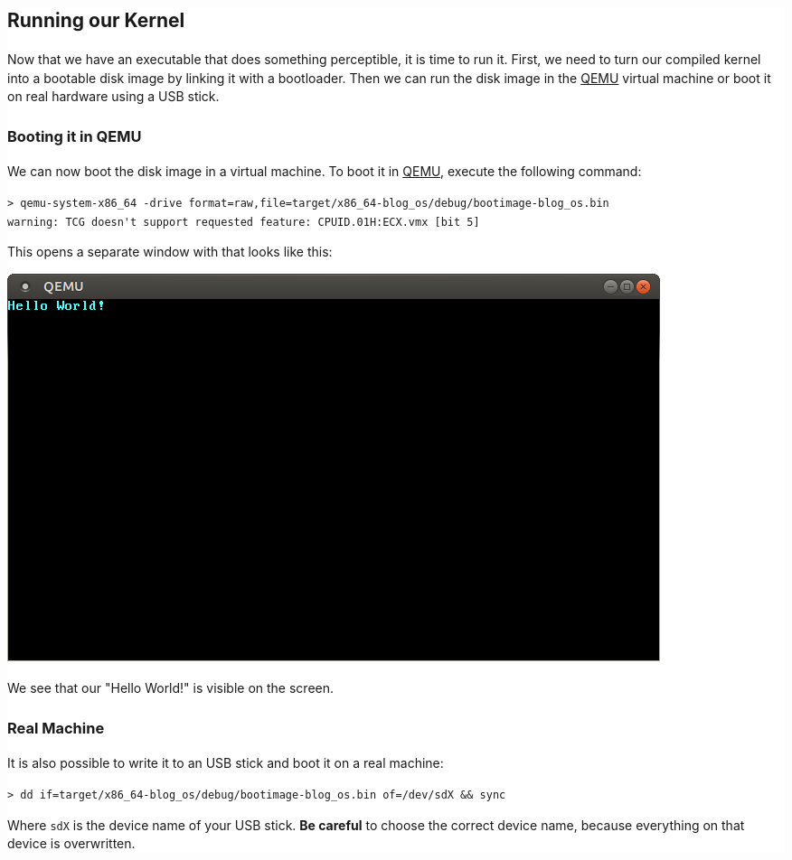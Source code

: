[memory safety]: https://en.wikipedia.org/wiki/Memory_safety

## Running our Kernel

Now that we have an executable that does something perceptible, it is time to run it. First, we need to turn our compiled kernel into a bootable disk image by linking it with a bootloader. Then we can run the disk image in the [QEMU] virtual machine or boot it on real hardware using a USB stick.


### Booting it in QEMU

We can now boot the disk image in a virtual machine. To boot it in [QEMU], execute the following command:

[QEMU]: https://www.qemu.org/

```
> qemu-system-x86_64 -drive format=raw,file=target/x86_64-blog_os/debug/bootimage-blog_os.bin
warning: TCG doesn't support requested feature: CPUID.01H:ECX.vmx [bit 5]
```

This opens a separate window with that looks like this:

![QEMU showing "Hello World!"](qemu.png)

We see that our "Hello World!" is visible on the screen.

### Real Machine

It is also possible to write it to an USB stick and boot it on a real machine:

```
> dd if=target/x86_64-blog_os/debug/bootimage-blog_os.bin of=/dev/sdX && sync
```

Where `sdX` is the device name of your USB stick. **Be careful** to choose the correct device name, because everything on that device is overwritten.


[freestanding Rust binary]: @/edition-2/posts/01-freestanding-rust-binary/index.md
[GitHub]: https://github.com/phil-opp/blog_os
[at the bottom]: #comments
[post branch]: https://github.com/phil-opp/blog_os/tree/post-02
[ROM]: https://en.wikipedia.org/wiki/Read-only_memory
[power-on self-test]: https://en.wikipedia.org/wiki/Power-on_self-test
[BIOS]: https://en.wikipedia.org/wiki/BIOS
[UEFI]: https://en.wikipedia.org/wiki/Unified_Extensible_Firmware_Interface
[real mode]: https://en.wikipedia.org/wiki/Real_mode
[protected mode]: https://en.wikipedia.org/wiki/Protected_mode
[long mode]: https://en.wikipedia.org/wiki/Long_mode
[memory segmentation]: https://en.wikipedia.org/wiki/X86_memory_segmentation
[bootimage]: https://github.com/rust-osdev/bootimage
[uefi-specification]: https://uefi.org/specifications
[digital signature]: https://en.wikipedia.org/wiki/Digital_signature
[uefi-secure-boot-lock-in]: https://arstechnica.com/information-technology/2015/03/windows-10-to-make-the-secure-boot-alt-os-lock-out-a-reality/
[coreboot]: https://www.coreboot.org/
[EFI system partitions]: https://en.wikipedia.org/wiki/EFI_system_partition
[FAT file system]: https://en.wikipedia.org/wiki/File_Allocation_Table
[Portable Executable (PE)]: https://en.wikipedia.org/wiki/Portable_Executable
[_An EFI App a bit rusty_]: https://gil0mendes.io/blog/an-efi-app-a-bit-rusty/
[`uefi` crate]: https://github.com/rust-osdev/uefi-rs/
[Free Software Foundation]: https://en.wikipedia.org/wiki/Free_Software_Foundation
[Multiboot]: https://www.gnu.org/software/grub/manual/multiboot2/multiboot.html
[GNU GRUB]: https://en.wikipedia.org/wiki/GNU_GRUB
[Multiboot header]: https://www.gnu.org/software/grub/manual/multiboot/multiboot.html#OS-image-format
[adjusted default page size]: https://wiki.osdev.org/Multiboot#Multiboot_2
[boot information]: https://www.gnu.org/software/grub/manual/multiboot/multiboot.html#Boot-information-format
[first edition]: @/edition-1/_index.md
[rustup]: https://www.rustup.rs/
[`asm!` macro]: https://doc.rust-lang.org/unstable-book/library-features/asm.html
[target triple]: https://clang.llvm.org/docs/CrossCompilation.html#target-triple
[ABI]: https://stackoverflow.com/a/2456882
[platform-support]: https://doc.rust-lang.org/nightly/rustc/platform-support.html
[custom-targets]: https://doc.rust-lang.org/nightly/rustc/targets/custom.html
[`data-layout`]: https://llvm.org/docs/LangRef.html#data-layout
[linker]: https://en.wikipedia.org/wiki/Linker_(computing)
  [LLD]: https://lld.llvm.org/
  [stack unwinding]: https://www.bogotobogo.com/cplusplus/stackunwinding.php
[disabling the red zone]: @/edition-2/posts/02-minimal-rust-kernel/disable-red-zone/index.md
  [Single Instruction Multiple Data (SIMD)]: https://en.wikipedia.org/wiki/SIMD
[previous post]: @/edition-2/posts/01-freestanding-rust-binary/index.md
[`core` library]: https://doc.rust-lang.org/nightly/core/index.html
[`build-std` feature]: https://doc.rust-lang.org/nightly/cargo/reference/unstable.html#build-std
[nightly Rust compilers]: #installing-rust-nightly
[`IntoIterator::into_iter`]: https://doc.rust-lang.org/stable/core/iter/trait.IntoIterator.html#tymethod.into_iter
[`build-std-features`]: https://doc.rust-lang.org/nightly/cargo/reference/unstable.html#build-std-features
[`mem` feature]: https://github.com/rust-lang/compiler-builtins/blob/eff506cd49b637f1ab5931625a33cef7e91fbbf6/Cargo.toml#L54-L55
[`memcpy` etc. implementations]: https://github.com/rust-lang/compiler-builtins/blob/eff506cd49b637f1ab5931625a33cef7e91fbbf6/src/mem.rs#L12-L69
[inline assembly]: https://doc.rust-lang.org/unstable-book/library-features/asm.html
[section about booting]: #the-boot-process
[`bootloader`]: https://crates.io/crates/bootloader
[post-build scripts]: https://github.com/rust-lang/cargo/issues/545
[`bootloader` documentation]: TODO
[`bootloader::BootInfo`]: TODO
[`entry_point`]: https://docs.rs/bootloader/0.6.4/bootloader/macro.entry_point.html
[`bootloader` Readme]: TODO
[cargo workspace]: https://doc.rust-lang.org/cargo/reference/workspaces.html
[`Path`]: https://doc.rust-lang.org/std/path/struct.Path.html
[`PathBuf`]: https://doc.rust-lang.org/std/path/struct.PathBuf.html
[`anyhow`]: https://docs.rs/anyhow/1.0.33/anyhow/
[`todo!`]: https://doc.rust-lang.org/std/macro.todo.html
[`bootloader-locator`]: https://docs.rs/bootloader-locator/0.0.4/bootloader_locator/index.html
[`locate_bootloader`]: https://docs.rs/bootloader-locator/0.0.4/bootloader_locator/fn.locate_bootloader.html
[`?` operator]: https://doc.rust-lang.org/edition-guide/rust-2018/error-handling-and-panics/the-question-mark-operator-for-easier-error-handling.html
[locate_bootloader source]: https://docs.rs/crate/bootloader-locator/0.0.4/source/src/lib.rs
[`json` crate]: https://docs.rs/json/0.12.4/json/
[`process::Command`]: https://doc.rust-lang.org/std/process/struct.Command.html
[`Command::new`]: https://doc.rust-lang.org/std/process/struct.Command.html#method.new
[`CARGO` environment variable]: https://doc.rust-lang.org/cargo/reference/environment-variables.html#environment-variables-cargo-sets-for-crates
[toolchain override shorthands]: https://rust-lang.github.io/rustup/overrides.html#toolchain-override-shorthand
[`env!`]: https://doc.rust-lang.org/std/macro.env.html
[`Command::arg`]: https://doc.rust-lang.org/std/process/struct.Command.html#method.arg
[`Path::parent`]: https://doc.rust-lang.org/std/path/struct.Path.html#method.parent
[`Option::unwrap`]: https://doc.rust-lang.org/std/option/enum.Option.html#method.unwrap
[`Command::current_dir`]: https://doc.rust-lang.org/std/process/struct.Command.html#method.current_dir
[`Command::status`]: https://doc.rust-lang.org/std/process/struct.Command.html#method.status
[`ExitStatus::success`]: https://doc.rust-lang.org/std/process/struct.ExitStatus.html#method.success
[`anyhow::Error::msg`]: https://docs.rs/anyhow/1.0.33/anyhow/struct.Error.html#method.msg
[`CARGO_MANIFEST_DIR`]: https://doc.rust-lang.org/cargo/reference/environment-variables.html#environment-variables-cargo-sets-for-crates
[`Path::join`]: https://doc.rust-lang.org/std/path/struct.Path.html#method.join
[`Path::file_name`]: https://doc.rust-lang.org/std/path/struct.Path.html#method.file_name
[`anyhow::Result`]: https://docs.rs/anyhow/1.0.33/anyhow/type.Result.html
[`anyhow::Context`]: https://docs.rs/anyhow/1.0.33/anyhow/trait.Context.html
[`std::env::args`]: https://doc.rust-lang.org/std/env/fn.args.html
[`Iterator::skip`]: https://doc.rust-lang.org/std/iter/trait.Iterator.html#method.skip
[`Iterator::collect`]: https://doc.rust-lang.org/std/iter/trait.Iterator.html#method.collect
[`Vec`]: https://doc.rust-lang.org/std/vec/struct.Vec.html
[`Command::args`]: https://doc.rust-lang.org/std/process/struct.Command.html#method.args
[`debug`]: https://doc.rust-lang.org/cargo/reference/profiles.html#dev
[`release`]: https://doc.rust-lang.org/cargo/reference/profiles.html#release
[cargo configuration file]: https://doc.rust-lang.org/cargo/reference/config.html
[QEMU download page]: https://www.qemu.org/download/
[OVMF]: http://www.linux-kvm.org/downloads/lersek/ovmf-whitepaper-c770f8c.txt
[_framebuffer_]: https://en.wikipedia.org/wiki/Framebuffer
[`if let`]: TODO
[`FrameBuffer`]: TODO
[ELF]: https://en.wikipedia.org/wiki/Executable_and_Linkable_Format
[rust-osdev/bootloader]: https://github.com/rust-osdev/bootloader
[cargo configuration]: https://doc.rust-lang.org/cargo/reference/config.html
[VGA text buffer]: https://en.wikipedia.org/wiki/VGA-compatible_text_mode
[iterate]: https://doc.rust-lang.org/stable/book/ch13-02-iterators.html
[static]: https://doc.rust-lang.org/book/ch10-03-lifetime-syntax.html#the-static-lifetime
[`enumerate`]: https://doc.rust-lang.org/core/iter/trait.Iterator.html#method.enumerate
[byte string]: https://doc.rust-lang.org/reference/tokens.html#byte-string-literals
[raw pointer]: https://doc.rust-lang.org/stable/book/ch19-01-unsafe-rust.html#dereferencing-a-raw-pointer
[`offset`]: https://doc.rust-lang.org/std/primitive.pointer.html#method.offset
[`unsafe`]: https://doc.rust-lang.org/stable/book/ch19-01-unsafe-rust.html
[five additional things]: https://doc.rust-lang.org/stable/book/ch19-01-unsafe-rust.html#unsafe-superpowers
[Readme of `bootimage`]: https://github.com/rust-osdev/bootimage